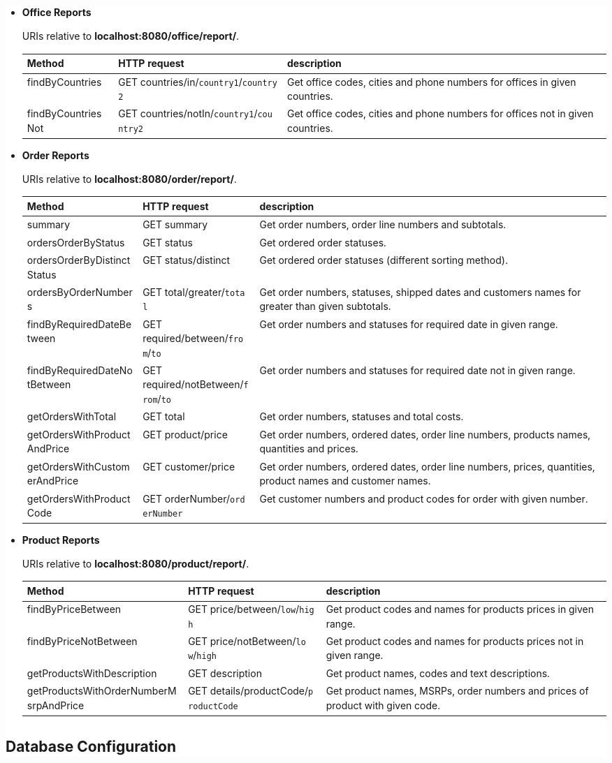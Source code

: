 * **Office Reports**

    URIs relative to **localhost:8080/office/report/**.

    | Method | HTTP request | description |
    | - | - | - |
    | findByCountries | GET countries/in/`country1`/`country2` | Get office codes, cities and phone numbers for offices in given countries. |
    | findByCountriesNot | GET countries/notIn/`country1`/`country2` | Get office codes, cities and phone numbers for offices not in given countries.  |

* **Order Reports**

    URIs relative to **localhost:8080/order/report/**.

    | Method | HTTP request | description |
    | - | - | - |
    | summary | GET summary | Get order numbers, order line numbers and subtotals. |
    | ordersOrderByStatus | GET status | Get ordered order statuses. |
    | ordersOrderByDistinctStatus | GET status/distinct | Get ordered order statuses (different sorting method).|
    | ordersByOrderNumbers | GET total/greater/`total` | Get order numbers, statuses, shipped dates and customers names for  greater than given subtotals. |
    | findByRequiredDateBetween | GET required/between/`from`/`to` | Get order numbers and statuses for required date in given range.  |
    | findByRequiredDateNotBetween | GET required/notBetween/`from`/`to` | Get order numbers and statuses for required date not in given range. |
    | getOrdersWithTotal | GET total | Get order numbers, statuses and total costs. |
    | getOrdersWithProductAndPrice | GET product/price | Get order numbers, ordered dates, order line numbers,  products names, quantities and prices. |
    | getOrdersWithCustomerAndPrice | GET customer/price | Get order numbers, ordered dates, order line numbers, prices, quantities, product names and customer names. |
    | getOrdersWithProductCode | GET orderNumber/`orderNumber` | Get customer numbers and product codes for order with given number. |

* **Product Reports**

    URIs relative to **localhost:8080/product/report/**.

    | Method | HTTP request | description |
    | - | - | - |
    | findByPriceBetween | GET price/between/`low`/`high` | Get product codes and names for products prices in given range. |
    | findByPriceNotBetween | GET price/notBetween/`low`/`high` | Get product codes and names for products prices not in given range. |
    | getProductsWithDescription | GET description | Get product names, codes and text descriptions. |
    | getProductsWithOrderNumberMsrpAndPrice | GET details/productCode/`productCode` | Get product names, MSRPs, order numbers and prices of product with given code. |

## Database Configuration
